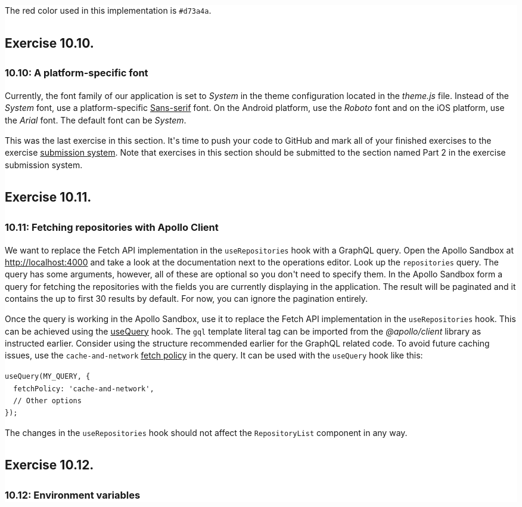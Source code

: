 The red color used in this implementation is `#d73a4a`.


## Exercise 10.10.

### 10.10: A platform-specific font

Currently, the font family of our application is set to <em>System</em> in the theme configuration located in the <em>theme.js</em> file. Instead of the <em>System</em> font, use a platform-specific [Sans-serif](https://en.wikipedia.org/wiki/Sans-serif) font. On the Android platform, use the <em>Roboto</em> font and on the iOS platform, use the <em>Arial</em> font. The default font can be <em>System</em>.

This was the last exercise in this section. It's time to push your code to GitHub and mark all of your finished exercises to the exercise [submission system](https://studies.cs.helsinki.fi/stats/courses/fs-react-native-2020). Note that exercises in this section should be submitted to the section named Part 2 in the exercise submission system.


## Exercise 10.11.

### 10.11: Fetching repositories with Apollo Client

We want to replace the Fetch API implementation in the `useRepositories` hook with a GraphQL query. Open the Apollo Sandbox at [http://localhost:4000](localhost:4000) and take a look at the documentation next to the operations editor. Look up the `repositories` query. The query has some arguments, however, all of these are optional so you don't need to specify them. In the Apollo Sandbox form a query for fetching the repositories with the fields you are currently displaying in the application. The result will be paginated and it contains the up to first 30 results by default. For now, you can ignore the pagination entirely.

Once the query is working in the Apollo Sandbox, use it to replace the Fetch API implementation in the `useRepositories` hook. This can be achieved using the [useQuery](https://www.apollographql.com/docs/react/api/react/hooks/#usequery) hook. The `gql` template literal tag can be imported from the <em>@apollo/client</em> library as instructed earlier. Consider using the structure recommended earlier for the GraphQL related code. To avoid future caching issues, use the `cache-and-network` [fetch policy](https://www.apollographql.com/docs/react/data/queries/#setting-a-fetch-policy) in the query. It can be used with the `useQuery` hook like this:

```
useQuery(MY_QUERY, {
  fetchPolicy: 'cache-and-network',
  // Other options
});
```

The changes in the `useRepositories` hook should not affect the `RepositoryList` component in any way.


## Exercise 10.12.

### 10.12: Environment variables
